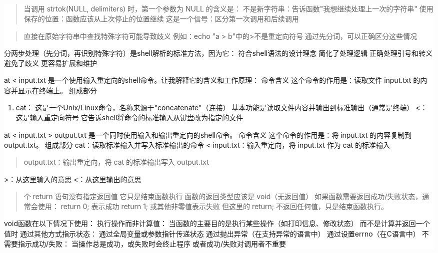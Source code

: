 > 当调用 strtok(NULL, delimiters) 时，第一个参数为 NULL 的含义是：
> 不是新字符串：告诉函数"我想继续处理上一次的字符串"
> 使用保存的位置：函数应该从上次停止的位置继续
> 这是一个信号：区分第一次调用和后续调用

> 直接在原始字符串中查找特殊字符可能导致歧义
> 例如：echo "a > b"中的>不是重定向符号
> 通过先分词，可以正确区分这些情况

分两步处理（先分词，再识别特殊字符）是shell解析的标准方法，因为它：
符合shell语法的设计理念
简化了处理逻辑
正确处理引号和转义
避免了歧义
更容易扩展和维护

at < input.txt 是一个使用输入重定向的shell命令。让我解释它的含义和工作原理：
命令含义
这个命令的作用是：读取文件 input.txt 的内容并显示在终端上。
组成部分

1. cat：
   这是一个Unix/Linux命令，名称来源于"concatenate"（连接）
   基本功能是读取文件内容并输出到标准输出（通常是终端）
   <：
   这是输入重定向符号
   它告诉shell将命令的标准输入从键盘改为指定的文件

at < input.txt > output.txt 是一个同时使用输入和输出重定向的shell命令。
命令含义
这个命令的作用是：将 input.txt 的内容复制到 output.txt。
组成部分
cat：读取标准输入并写入标准输出的命令
< input.txt：输入重定向，将 input.txt 作为 cat 的标准输入

> output.txt：输出重定向，将 cat 的标准输出写入 output.txt

\>：从这里输入的意思
\<：从这里输出的意思

> 个 return 语句没有指定返回值
> 它只是结束函数执行
> 函数的返回类型应该是 void（无返回值）
> 如果函数需要返回成功/失败状态，通常会使用：
> return 0; 表示成功
> return 1; 或其他非零值表示失败
> 但这里的 return; 不返回任何值，只是结束函数执行。

void函数在以下情况下使用：
执行操作而非计算值：
当函数的主要目的是执行某些操作（如打印信息、修改状态）
而不是计算并返回一个值时
通过其他方式指示状态：
通过全局变量或参数指针传递状态
通过抛出异常（在支持异常的语言中）
通过设置errno（在C语言中）
不需要指示成功/失败：
当操作总是成功，或失败时会终止程序
或者成功/失败对调用者不重要
